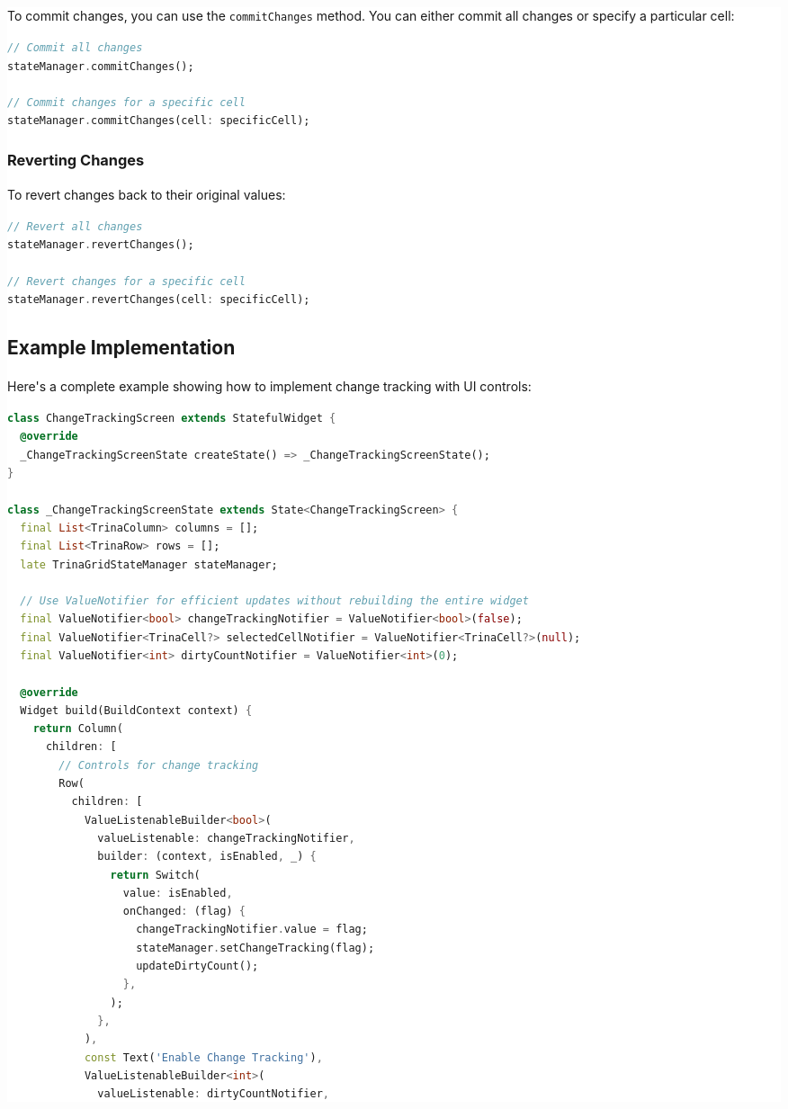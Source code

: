 To commit changes, you can use the `commitChanges` method. You can either commit all changes or specify a particular cell:

```dart
// Commit all changes
stateManager.commitChanges();

// Commit changes for a specific cell
stateManager.commitChanges(cell: specificCell);
```

### Reverting Changes

To revert changes back to their original values:

```dart
// Revert all changes
stateManager.revertChanges();

// Revert changes for a specific cell
stateManager.revertChanges(cell: specificCell);
```

## Example Implementation

Here's a complete example showing how to implement change tracking with UI controls:

```dart
class ChangeTrackingScreen extends StatefulWidget {
  @override
  _ChangeTrackingScreenState createState() => _ChangeTrackingScreenState();
}

class _ChangeTrackingScreenState extends State<ChangeTrackingScreen> {
  final List<TrinaColumn> columns = [];
  final List<TrinaRow> rows = [];
  late TrinaGridStateManager stateManager;
  
  // Use ValueNotifier for efficient updates without rebuilding the entire widget
  final ValueNotifier<bool> changeTrackingNotifier = ValueNotifier<bool>(false);
  final ValueNotifier<TrinaCell?> selectedCellNotifier = ValueNotifier<TrinaCell?>(null);
  final ValueNotifier<int> dirtyCountNotifier = ValueNotifier<int>(0);

  @override
  Widget build(BuildContext context) {
    return Column(
      children: [
        // Controls for change tracking
        Row(
          children: [
            ValueListenableBuilder<bool>(
              valueListenable: changeTrackingNotifier,
              builder: (context, isEnabled, _) {
                return Switch(
                  value: isEnabled,
                  onChanged: (flag) {
                    changeTrackingNotifier.value = flag;
                    stateManager.setChangeTracking(flag);
                    updateDirtyCount();
                  },
                );
              },
            ),
            const Text('Enable Change Tracking'),
            ValueListenableBuilder<int>(
              valueListenable: dirtyCountNotifier,
```
